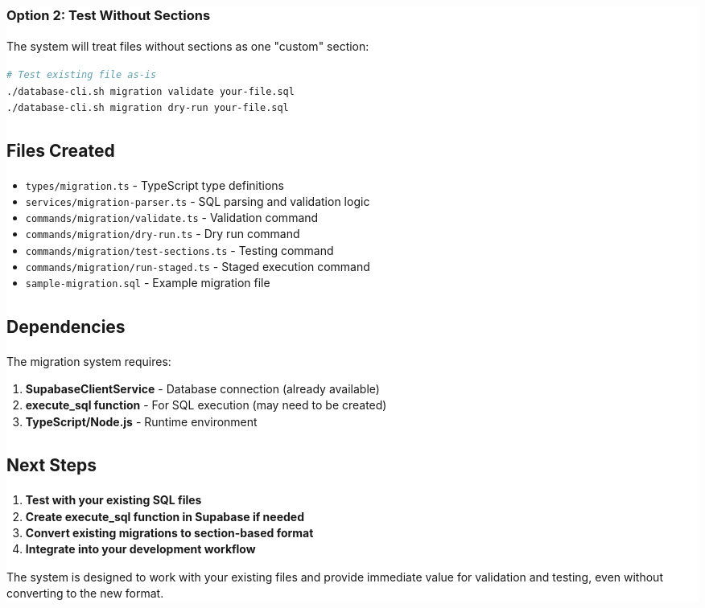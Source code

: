 ### Option 2: Test Without Sections
The system will treat files without sections as one "custom" section:

```bash
# Test existing file as-is
./database-cli.sh migration validate your-file.sql
./database-cli.sh migration dry-run your-file.sql
```

## Files Created

- `types/migration.ts` - TypeScript type definitions
- `services/migration-parser.ts` - SQL parsing and validation logic
- `commands/migration/validate.ts` - Validation command
- `commands/migration/dry-run.ts` - Dry run command  
- `commands/migration/test-sections.ts` - Testing command
- `commands/migration/run-staged.ts` - Staged execution command
- `sample-migration.sql` - Example migration file

## Dependencies

The migration system requires:

1. **SupabaseClientService** - Database connection (already available)
2. **execute_sql function** - For SQL execution (may need to be created)
3. **TypeScript/Node.js** - Runtime environment

## Next Steps

1. **Test with your existing SQL files**
2. **Create execute_sql function in Supabase if needed**
3. **Convert existing migrations to section-based format**
4. **Integrate into your development workflow**

The system is designed to work with your existing files and provide immediate value for validation and testing, even without converting to the new format.